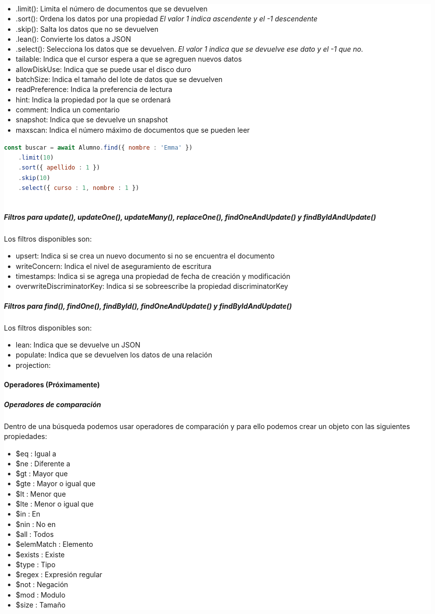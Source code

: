 * .limit(): Limita el número de documentos que se devuelven
* .sort(): Ordena los datos por una propiedad *El valor 1 indica ascendente y el -1 descendente*
* .skip(): Salta los datos que no se devuelven
* .lean(): Convierte los datos a JSON
* .select(): Selecciona los datos que se devuelven. *El valor 1 indica que se devuelve ese dato y el -1 que no.*
* tailable: Indica que el cursor espera a que se agreguen nuevos datos
* allowDiskUse: Indica que se puede usar el disco duro
* batchSize: Indica el tamaño del lote de datos que se devuelven
* readPreference: Indica la preferencia de lectura
* hint: Indica la propiedad por la que se ordenará
* comment: Indica un comentario
* snapshot: Indica que se devuelve un snapshot
* maxscan: Indica el número máximo de documentos que se pueden leer

```js
const buscar = await Alumno.find({ nombre : 'Emma' })
    .limit(10)
    .sort({ apellido : 1 })
    .skip(10)
    .select({ curso : 1, nombre : 1 }) 
    
```
##### Filtros para update(), updateOne(), updateMany(), replaceOne(), findOneAndUpdate() y findByIdAndUpdate()
Los filtros disponibles son:
* upsert: Indica si se crea un nuevo documento si no se encuentra el documento
* writeConcern: Indica el nivel de aseguramiento de escritura
* timestamps: Indica si se agrega una propiedad de fecha de creación y modificación
* overwriteDiscriminatorKey: Indica si se sobreescribe la propiedad discriminatorKey

##### Filtros para find(), findOne(), findById(), findOneAndUpdate() y findByIdAndUpdate()
Los filtros disponibles son:
* lean: Indica que se devuelve un JSON
* populate: Indica que se devuelven los datos de una relación
* projection: 


#### Operadores (Próximamente)

##### Operadores de comparación 
Dentro de una búsqueda podemos usar operadores de comparación y para ello podemos crear un objeto con las siguientes propiedades:
* $eq : Igual a
* $ne : Diferente a
* $gt : Mayor que
* $gte : Mayor o igual que
* $lt : Menor que
* $lte : Menor o igual que
* $in : En
* $nin : No en
* $all : Todos
* $elemMatch : Elemento
* $exists : Existe
* $type : Tipo
* $regex : Expresión regular
* $not : Negación
* $mod : Modulo
* $size : Tamaño
